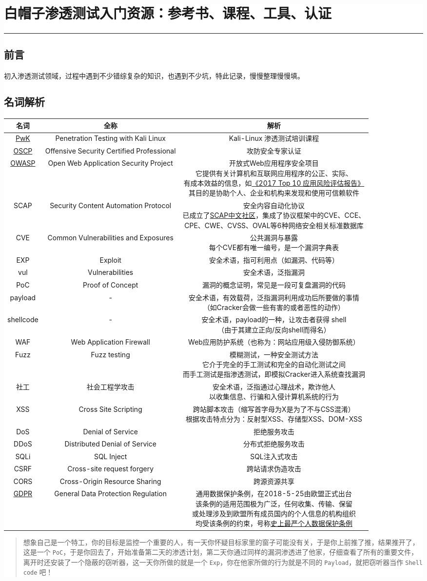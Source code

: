 # 白帽子渗透测试入门资源：参考书、课程、工具、认证

------------

## 前言

初入渗透测试领域，过程中遇到不少错综复杂的知识，也遇到不少坑，特此记录，慢慢整理慢慢填。



## 名词解析

| 名词 | 全称 | 解析 |
|:----:|:----:|:----:|
| [PwK](https://www.offensive-security.com/information-security-training/penetration-testing-training-kali-linux/) | Penetration Testing with Kali Linux |  Kali-Linux 渗透测试培训课程  |
| [OSCP](https://www.offensive-security.com/information-security-certifications/oscp-offensive-security-certified-professional/?utm_expid=.TeGY58QMT8CDoyMIsdzldg.0&utm_referrer=https%3A%2F%2Fxz.aliyun.com%2Ft%2F1587%2F) | Offensive Security Certified Professional |  攻防安全专家认证  |
| [OWASP](https://www.owasp.org/) | Open Web Application Security Project |  开放式Web应用程序安全项目<br/>它提供有关计算机和互联网应用程序的公正、实际、<br/>有成本效益的信息，如[《2017 Top 10 应用风险评估报告》](https://www.owasp.org/index.php/Category:OWASP_Top_Ten_2017_Project)<br/>其目的是协助个人、企业和机构来发现和使用可信赖软件 |
| SCAP | Security Content Automation Protocol |  安全内容自动化协议<br/>已成立了[SCAP中文社区](http://www.scap.org.cn/)，集成了协议框架中的CVE、CCE、<br/>CPE、CWE、CVSS、OVAL等6种网络安全相关标准数据库  |
| CVE | Common Vulnerabilities and Exposures |  公共漏洞与暴露<br/>每个CVE都有唯一编号，是一个漏洞字典表  |
| EXP | Exploit |  安全术语，指可利用点（如漏洞、代码等）  |
| vul | Vulnerabilities |  安全术语，泛指漏洞  |
| PoC | Proof of Concept |  漏洞的概念证明，常见是一段可复盘漏洞的代码  |
| payload | - |  安全术语，有效载荷，泛指漏洞利用成功后所要做的事情<br/>（如Cracker会做一些有害的或者恶性的动作） |
| shellcode | - |  安全术语，payload的一种，让攻击者获得 shell<br/>（由于其建立正向/反向shell而得名）  |
| WAF | Web Application Firewall |  Web应用防护系统（也称为：网站应用级入侵防御系统）  |
| Fuzz | Fuzz testing |  模糊测试，一种安全测试方法<br/>它介于完全的手工测试和完全的自动化测试之间<br/>而手工测试是指渗透测试，即模拟Cracker进入系统查找漏洞  |
| 社工 | 社会工程学攻击 | 安全术语，泛指通过心理战术，欺诈他人<br/>以收集信息、行骗和入侵计算机系统的行为 |
| XSS | Cross Site Scripting |  跨站脚本攻击（缩写首字母为X是为了不与CSS混淆）<br/>根据攻击特点分为：反射型XSS、存储型XSS、DOM-XSS |
| DoS | Denial of Service |  拒绝服务攻击  |
| DDoS | Distributed Denial of Service |  分布式拒绝服务攻击  |
| SQLi | SQL Inject |  SQL注入式攻击  |
| CSRF | Cross-site request forgery |  跨站请求伪造攻击  |
| CORS | Cross-Origin Resource Sharing | 跨源资源共享  |
| [GDPR](https://gdpr-info.eu/) | General Data Protection Regulation | 通用数据保护条例，在2018-5-25由欧盟正式出台<br/>该条例的适用范围极为广泛，任何收集、传输、保留<br/>或处理涉及到欧盟所有成员国内的个人信息的机构组织<br/>均受该条例的约束，号称[史上最严个人数据保护条例](http://zhuanlan.51cto.com/art/201801/563326.htm) |

> 想象自己是一个特工，你的目标是监控一个重要的人，有一天你怀疑目标家里的窗子可能没有关，于是你上前推了推，结果推开了，这是一个 `PoC`，于是你回去了，开始准备第二天的渗透计划，第二天你通过同样的漏洞渗透进了他家，仔细查看了所有的重要文件，离开时还安装了一个隐蔽的窃听器，这一天你所做的就是一个 `Exp`，你在他家所做的行为就是不同的 `Payload`，就把窃听器当作 `Shellcode` 吧！
